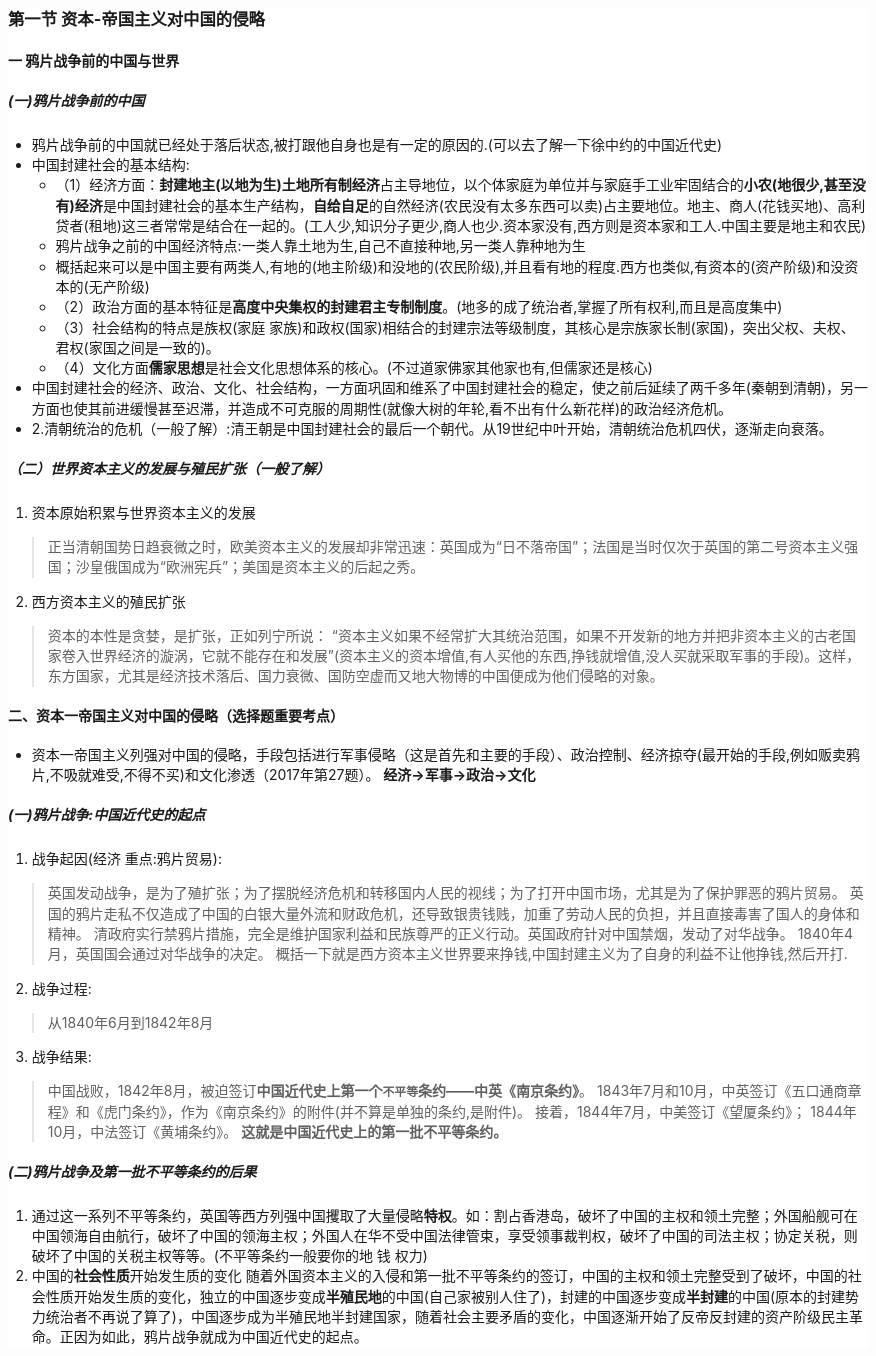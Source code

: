 ### 第一节 资本-帝国主义对中国的侵略

#### 一 鸦片战争前的中国与世界

##### (一)鸦片战争前的中国
* 鸦片战争前的中国就已经处于落后状态,被打跟他自身也是有一定的原因的.(可以去了解一下徐中约的中国近代史)
* 中国封建社会的基本结构:
    - （1）经济方面：**封建地主(以地为生)土地所有制经济**占主导地位，以个体家庭为单位并与家庭手工业牢固结合的**小农(地很少,甚至没有)经济**是中国封建社会的基本生产结构，**自给自足**的自然经济(农民没有太多东西可以卖)占主要地位。地主、商人(花钱买地)、高利贷者(租地)这三者常常是结合在一起的。(工人少,知识分子更少,商人也少.资本家没有,西方则是资本家和工人.中国主要是地主和农民)
    - 鸦片战争之前的中国经济特点:一类人靠土地为生,自己不直接种地,另一类人靠种地为生
    - 概括起来可以是中国主要有两类人,有地的(地主阶级)和没地的(农民阶级),并且看有地的程度.西方也类似,有资本的(资产阶级)和没资本的(无产阶级)
    - （2）政治方面的基本特征是**高度中央集权的封建君主专制制度**。(地多的成了统治者,掌握了所有权利,而且是高度集中)
    - （3）社会结构的特点是族权(家庭 家族)和政权(国家)相结合的封建宗法等级制度，其核心是宗族家长制(家国)，突出父权、夫权、君权(家国之间是一致的)。
    - （4）文化方面**儒家思想**是社会文化思想体系的核心。(不过道家佛家其他家也有,但儒家还是核心)
* 中国封建社会的经济、政治、文化、社会结构，一方面巩固和维系了中国封建社会的稳定，使之前后延续了两千多年(秦朝到清朝)，另一方面也使其前进缓慢甚至迟滞，并造成不可克服的周期性(就像大树的年轮,看不出有什么新花样)的政治经济危机。
* 2.清朝统治的危机（一般了解）:清王朝是中国封建社会的最后一个朝代。从19世纪中叶开始，清朝统治危机四伏，逐渐走向衰落。

##### （二）世界资本主义的发展与殖民扩张（一般了解）
1. 资本原始积累与世界资本主义的发展
>正当清朝国势日趋衰微之时，欧美资本主义的发展却非常迅速：英国成为“日不落帝国”；法国是当时仅次于英国的第二号资本主义强国；沙皇俄国成为“欧洲宪兵”；美国是资本主义的后起之秀。
2. 西方资本主义的殖民扩张
>资本的本性是贪婪，是扩张，正如列宁所说：
“资本主义如果不经常扩大其统治范围，如果不开发新的地方并把非资本主义的古老国家卷入世界经济的漩涡，它就不能存在和发展”(资本主义的资本增值,有人买他的东西,挣钱就增值,没人买就采取军事的手段)。这样，东方国家，尤其是经济技术落后、国力衰微、国防空虚而又地大物博的中国便成为他们侵略的对象。

#### 二、资本一帝国主义对中国的侵略（选择题重要考点）
* 资本一帝国主义列强对中国的侵略，手段包括进行军事侵略（这是首先和主要的手段）、政治控制、经济掠夺(最开始的手段,例如贩卖鸦片,不吸就难受,不得不买)和文化渗透（2017年第27题）。
**经济→军事→政治→文化**

##### (一)鸦片战争:中国近代史的起点
1. 战争起因(经济 重点:鸦片贸易):
>英国发动战争，是为了殖扩张；为了摆脱经济危机和转移国内人民的视线；为了打开中国市场，尤其是为了保护罪恶的鸦片贸易。
英国的鸦片走私不仅造成了中国的白银大量外流和财政危机，还导致银贵钱贱，加重了劳动人民的负担，并且直接毒害了国人的身体和精神。
清政府实行禁鸦片措施，完全是维护国家利益和民族尊严的正义行动。英国政府针对中国禁烟，发动了对华战争。
1840年4月，英国国会通过对华战争的决定。
概括一下就是西方资本主义世界要来挣钱,中国封建主义为了自身的利益不让他挣钱,然后开打.
2. 战争过程:
>从1840年6月到1842年8月
3. 战争结果:
>中国战败，1842年8月，被迫签订**中国近代史上第一个`不平等`条约——中英《南京条约》**。
1843年7月和10月，中英签订《五口通商章程》和《虎门条约》，作为《南京条约》的附件(并不算是单独的条约,是附件)。
接着，1844年7月，中美签订《望厦条约》；
1844年10月，中法签订《黄埔条约》。
**这就是中国近代史上的第一批不平等条约。**

##### (二)鸦片战争及第一批不平等条约的后果
1. 通过这一系列不平等条约，英国等西方列强中国攫取了大量侵略**特权**。如：割占香港岛，破坏了中国的主权和领土完整；外国船舰可在中国领海自由航行，破坏了中国的领海主权；外国人在华不受中国法律管束，享受领事裁判权，破坏了中国的司法主权；协定关税，则破坏了中国的关税主权等等。(不平等条约一般要你的地 钱 权力)
2. 中国的**社会性质**开始发生质的变化 随着外国资本主义的入侵和第一批不平等条约的签订，中国的主权和领土完整受到了破坏，中国的社会性质开始发生质的变化，独立的中国逐步变成**半殖民地**的中国(自己家被别人住了)，封建的中国逐步变成**半封建**的中国(原本的封建势力统治者不再说了算了)，中国逐步成为半殖民地半封建国家，随着社会主要矛盾的变化，中国逐渐开始了反帝反封建的资产阶级民主革命。正因为如此，鸦片战争就成为中国近代史的起点。
